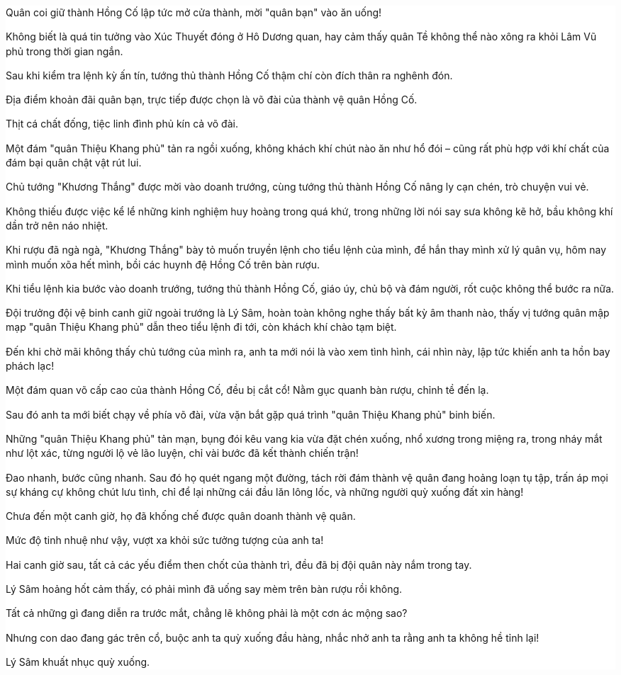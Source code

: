 Quân coi giữ thành Hồng Cố lập tức mở cửa thành, mời "quân bạn" vào ăn uống!

Không biết là quá tin tưởng vào Xúc Thuyết đóng ở Hô Dương quan, hay cảm thấy quân Tề không thể nào xông ra khỏi Lâm Vũ phủ trong thời gian ngắn.

Sau khi kiểm tra lệnh kỳ ấn tín, tướng thủ thành Hồng Cố thậm chí còn đích thân ra nghênh đón.

Địa điểm khoản đãi quân bạn, trực tiếp được chọn là võ đài của thành vệ quân Hồng Cố.

Thịt cá chất đống, tiệc linh đình phủ kín cả võ đài.

Một đám "quân Thiệu Khang phủ" tản ra ngồi xuống, không khách khí chút nào ăn như hổ đói – cũng rất phù hợp với khí chất của đám bại quân chật vật rút lui.

Chủ tướng "Khương Thắng" được mời vào doanh trướng, cùng tướng thủ thành Hồng Cố nâng ly cạn chén, trò chuyện vui vẻ.

Không thiếu được việc kể lể những kinh nghiệm huy hoàng trong quá khứ, trong những lời nói say sưa không kẽ hở, bầu không khí dần trở nên náo nhiệt.

Khi rượu đã ngà ngà, "Khương Thắng" bày tỏ muốn truyền lệnh cho tiểu lệnh của mình, để hắn thay mình xử lý quân vụ, hôm nay mình muốn xõa hết mình, bồi các huynh đệ Hồng Cố trên bàn rượu.

Khi tiểu lệnh kia bước vào doanh trướng, tướng thủ thành Hồng Cố, giáo úy, chủ bộ và đám người, rốt cuộc không thể bước ra nữa.

Đội trưởng đội vệ binh canh giữ ngoài trướng là Lý Sâm, hoàn toàn không nghe thấy bất kỳ âm thanh nào, thấy vị tướng quân mập mạp "quân Thiệu Khang phủ" dẫn theo tiểu lệnh đi tới, còn khách khí chào tạm biệt.

Đến khi chờ mãi không thấy chủ tướng của mình ra, anh ta mới nói là vào xem tình hình, cái nhìn này, lập tức khiến anh ta hồn bay phách lạc!

Một đám quan võ cấp cao của thành Hồng Cố, đều bị cắt cổ! Nằm gục quanh bàn rượu, chỉnh tề đến lạ.

Sau đó anh ta mới biết chạy về phía võ đài, vừa vặn bắt gặp quá trình "quân Thiệu Khang phủ" binh biến.

Những "quân Thiệu Khang phủ" tản mạn, bụng đói kêu vang kia vừa đặt chén xuống, nhổ xương trong miệng ra, trong nháy mắt như lột xác, từng người lộ vẻ lão luyện, chỉ vài bước đã kết thành chiến trận!

Đao nhanh, bước cũng nhanh. Sau đó họ quét ngang một đường, tách rời đám thành vệ quân đang hoảng loạn tụ tập, trấn áp mọi sự kháng cự không chút lưu tình, chỉ để lại những cái đầu lăn lông lốc, và những người quỳ xuống đất xin hàng!

Chưa đến một canh giờ, họ đã khống chế được quân doanh thành vệ quân.

Mức độ tinh nhuệ như vậy, vượt xa khỏi sức tưởng tượng của anh ta!

Hai canh giờ sau, tất cả các yếu điểm then chốt của thành trì, đều đã bị đội quân này nắm trong tay.

Lý Sâm hoảng hốt cảm thấy, có phải mình đã uống say mèm trên bàn rượu rồi không.

Tất cả những gì đang diễn ra trước mắt, chẳng lẽ không phải là một cơn ác mộng sao?

Nhưng con dao đang gác trên cổ, buộc anh ta quỳ xuống đầu hàng, nhắc nhở anh ta rằng anh ta không hề tỉnh lại!

Lý Sâm khuất nhục quỳ xuống.
